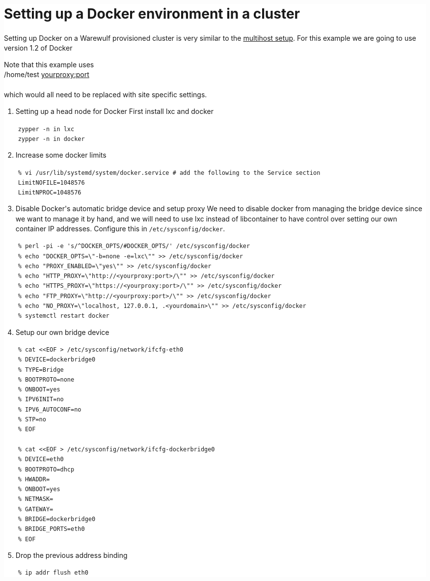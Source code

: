 # Setting up a Docker environment in a cluster
Setting up Docker on a Warewulf provisioned cluster is very similar to the [multihost setup](5-Testing/5.1-Docker/5.1.2-Multihost-Docker.html). For this example we are going to use version 1.2 of Docker
 
Note that this example uses  
/home/test 
<yourproxy:port> 
<docker image>  
<chroot>  
which would all need to be replaced with site specific settings.

 
1. Setting up a head node for Docker
First install lxc and docker
```
    zypper -n in lxc
    zypper -n in docker
```
2. Increase some docker limits
```
    % vi /usr/lib/systemd/system/docker.service # add the following to the Service section
    LimitNOFILE=1048576
    LimitNPROC=1048576
```
3. Disable Docker's automatic bridge device and setup proxy
We need to disable docker from managing the bridge device since we want to manage it by hand, and we will need to use lxc instead of libcontainer to have control over setting our own container IP addresses.  Configure this in `/etc/sysconfig/docker`.
```
    % perl -pi -e 's/^DOCKER_OPTS/#DOCKER_OPTS/' /etc/sysconfig/docker
    % echo "DOCKER_OPTS=\"-b=none -e=lxc\"" >> /etc/sysconfig/docker
    % echo "PROXY_ENABLED=\"yes\"" >> /etc/sysconfig/docker
    % echo "HTTP_PROXY=\"http://<yourproxy:port>/\"" >> /etc/sysconfig/docker
    % echo "HTTPS_PROXY=\"https://<yourproxy:port>/\"" >> /etc/sysconfig/docker
    % echo "FTP_PROXY=\"http://<yourproxy:port>/\"" >> /etc/sysconfig/docker
    % echo "NO_PROXY=\"localhost, 127.0.0.1, .<yourdomain>\"" >> /etc/sysconfig/docker
    % systemctl restart docker
```
4. Setup our own bridge device
```
    % cat <<EOF > /etc/sysconfig/network/ifcfg-eth0
    % DEVICE=dockerbridge0
    % TYPE=Bridge
    % BOOTPROTO=none
    % ONBOOT=yes
    % IPV6INIT=no
    % IPV6_AUTOCONF=no
    % STP=no
    % EOF
 
    % cat <<EOF > /etc/sysconfig/network/ifcfg-dockerbridge0
    % DEVICE=eth0
    % BOOTPROTO=dhcp
    % HWADDR=
    % ONBOOT=yes
    % NETMASK=
    % GATEWAY=
    % BRIDGE=dockerbridge0
    % BRIDGE_PORTS=eth0
    % EOF
```
5. Drop the previous address binding
```
    % ip addr flush eth0
```